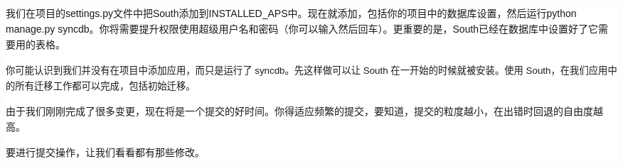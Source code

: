 </div>

</div>

</div>

<div
style="background-color: white; font-family: 微软雅黑, Verdana, sans-serif, 宋体; font-size: 14px; line-height: 22px; margin-bottom: 5pt; padding: 0px;">

</div>

<div
style="background-color: white; font-family: 微软雅黑, Verdana, sans-serif, 宋体; font-size: 14px; line-height: 22px; margin-bottom: 5pt; padding: 0px;">

<span
style="font-family: Verdana, sans-serif, 宋体; margin: 0px; padding: 0px;">我们在项目的settings.py文件中把South添加到INSTALLED\_APS中。现在就添加，包括你的项目中的数据库设置，然后运行python
manage.py
syncdb。你将需要提升权限使用超级用户名和密码（你可以输入然后回车）。更重要的是，South已经在数据库中设置好了它需要用的表格。</span>

</div>

<div
style="background-color: white; font-family: 微软雅黑, Verdana, sans-serif, 宋体; font-size: 14px; line-height: 22px; margin-bottom: 5pt; padding: 0px;">

<span
style="font-size: 10pt; line-height: 1.5; margin: 0px; padding: 0px;">你可能认识到我们并</span><span
style="font-size: 10pt; line-height: 1.5; margin: 0px; padding: 0px;">没有在项目中添加应用，而</span><span
style="font-size: 10pt; line-height: 1.5; margin: 0px; padding: 0px;">只是运行了
syncdb。先这样做可以让 South 在一开始的时候就被安装。使用
South，在我们应用中的所有迁移工作都可以完成，包括初始迁移</span><span
style="font-size: 10pt; line-height: 1.5; margin: 0px; padding: 0px;">。</span>

</div>

<div
style="background-color: white; font-family: 微软雅黑, Verdana, sans-serif, 宋体; font-size: 14px; line-height: 22px; margin-bottom: 5pt; padding: 0px;">

<span
style="font-family: Verdana, sans-serif, 宋体; margin: 0px; padding: 0px;">由于我们刚刚完成了很多变更，现在将是一个提交的好时间。你得适应频繁的提交，要知道，提交的粒度越小，在出错时回退的自由度越高。</span>

</div>

<div
style="background-color: white; font-family: 微软雅黑, Verdana, sans-serif, 宋体; font-size: 14px; line-height: 22px; margin-bottom: 5pt; padding: 0px;">

要进行提交操作，让我们看看都有那些修改。

</div>

<div
style="background-color: white; font-family: 微软雅黑, Verdana, sans-serif, 宋体; font-size: 14px; line-height: 22px; margin-bottom: 5pt; padding: 0px;">
